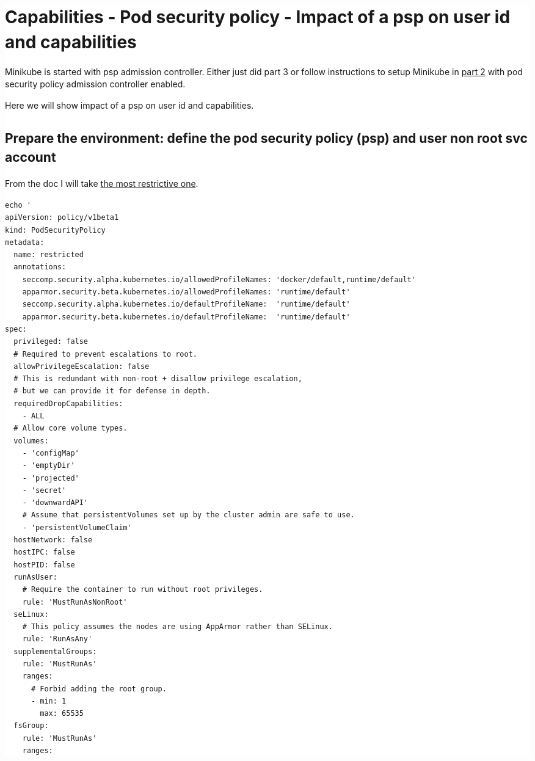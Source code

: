 # Capabilities -  Pod security policy - Impact of a psp on user id and capabilities

Minikube is started with psp admission controller.
Either just did part 3 or follow instructions to setup Minikube in [part 2](./0-capabilities-bis-part2-admission-controller-setup.md#FINAL-SOLUTION) with pod security policy admission controller enabled.

Here we will show impact of a psp on user id and capabilities.

## Prepare the environment: define the pod security policy (psp) and user non root svc account 

From the doc I will take [the most restrictive one](https://kubernetes.io/docs/concepts/policy/pod-security-policy/#example-policies
).

````buildoutcfg
echo '
apiVersion: policy/v1beta1
kind: PodSecurityPolicy
metadata:
  name: restricted
  annotations:
    seccomp.security.alpha.kubernetes.io/allowedProfileNames: 'docker/default,runtime/default'
    apparmor.security.beta.kubernetes.io/allowedProfileNames: 'runtime/default'
    seccomp.security.alpha.kubernetes.io/defaultProfileName:  'runtime/default'
    apparmor.security.beta.kubernetes.io/defaultProfileName:  'runtime/default'
spec:
  privileged: false
  # Required to prevent escalations to root.
  allowPrivilegeEscalation: false
  # This is redundant with non-root + disallow privilege escalation,
  # but we can provide it for defense in depth.
  requiredDropCapabilities:
    - ALL
  # Allow core volume types.
  volumes:
    - 'configMap'
    - 'emptyDir'
    - 'projected'
    - 'secret'
    - 'downwardAPI'
    # Assume that persistentVolumes set up by the cluster admin are safe to use.
    - 'persistentVolumeClaim'
  hostNetwork: false
  hostIPC: false
  hostPID: false
  runAsUser:
    # Require the container to run without root privileges.
    rule: 'MustRunAsNonRoot'
  seLinux:
    # This policy assumes the nodes are using AppArmor rather than SELinux.
    rule: 'RunAsAny'
  supplementalGroups:
    rule: 'MustRunAs'
    ranges:
      # Forbid adding the root group.
      - min: 1
        max: 65535
  fsGroup:
    rule: 'MustRunAs'
    ranges:
````